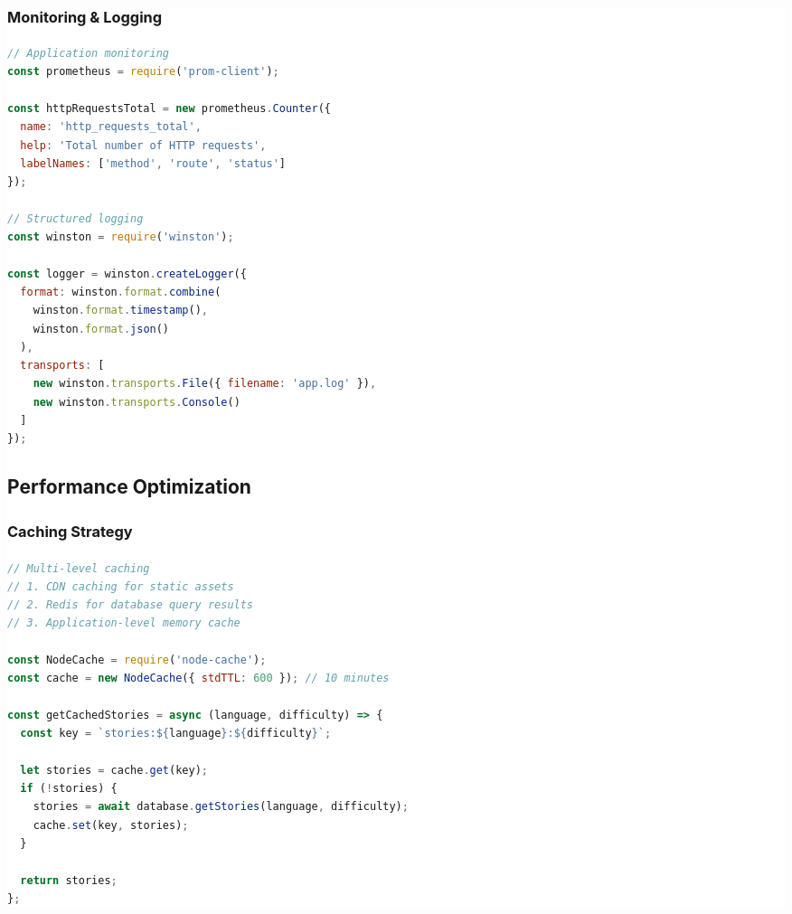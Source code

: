 ### Monitoring & Logging
```javascript
// Application monitoring
const prometheus = require('prom-client');

const httpRequestsTotal = new prometheus.Counter({
  name: 'http_requests_total',
  help: 'Total number of HTTP requests',
  labelNames: ['method', 'route', 'status']
});

// Structured logging
const winston = require('winston');

const logger = winston.createLogger({
  format: winston.format.combine(
    winston.format.timestamp(),
    winston.format.json()
  ),
  transports: [
    new winston.transports.File({ filename: 'app.log' }),
    new winston.transports.Console()
  ]
});
```

## Performance Optimization

### Caching Strategy
```javascript
// Multi-level caching
// 1. CDN caching for static assets
// 2. Redis for database query results
// 3. Application-level memory cache

const NodeCache = require('node-cache');
const cache = new NodeCache({ stdTTL: 600 }); // 10 minutes

const getCachedStories = async (language, difficulty) => {
  const key = `stories:${language}:${difficulty}`;
  
  let stories = cache.get(key);
  if (!stories) {
    stories = await database.getStories(language, difficulty);
    cache.set(key, stories);
  }
  
  return stories;
};
```
